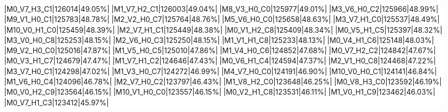 |M0_V7_H3_C1|126014|49.05%|
|M1_V7_H2_C1|126003|49.04%|
|M8_V3_H0_C0|125977|49.01%|
|M3_V6_H0_C2|125966|48.99%|
|M9_V1_H0_C1|125783|48.78%|
|M2_V2_H0_C7|125764|48.76%|
|M5_V6_H0_C0|125658|48.63%|
|M3_V7_H1_C0|125537|48.49%|
|M10_V0_H1_C0|125459|48.39%|
|M2_V7_H1_C1|125449|48.38%|
|M0_V1_H2_C8|125409|48.34%|
|M0_V5_H1_C5|125397|48.32%|
|M3_V0_H0_C8|125253|48.15%|
|M2_V6_H0_C3|125250|48.15%|
|M1_V1_H1_C8|125233|48.13%|
|M0_V4_H1_C6|125148|48.03%|
|M9_V2_H0_C0|125016|47.87%|
|M1_V5_H0_C5|125010|47.86%|
|M1_V4_H0_C6|124852|47.68%|
|M0_V7_H2_C2|124842|47.67%|
|M0_V3_H1_C7|124679|47.47%|
|M1_V7_H1_C2|124646|47.43%|
|M0_V6_H1_C4|124594|47.37%|
|M2_V1_H0_C8|124468|47.22%|
|M3_V7_H0_C1|124298|47.02%|
|M1_V3_H0_C7|124272|46.99%|
|M4_V7_H0_C0|124191|46.90%|
|M10_V0_H0_C1|124141|46.84%|
|M1_V6_H0_C4|124096|46.78%|
|M2_V7_H0_C2|123797|46.43%|
|M1_V8_H2_C0|123648|46.25%|
|M0_V8_H3_C0|123592|46.19%|
|M0_V0_H2_C9|123564|46.15%|
|M10_V1_H0_C0|123557|46.15%|
|M0_V2_H1_C8|123531|46.11%|
|M1_V0_H1_C9|123462|46.03%|
|M0_V7_H1_C3|123412|45.97%|
